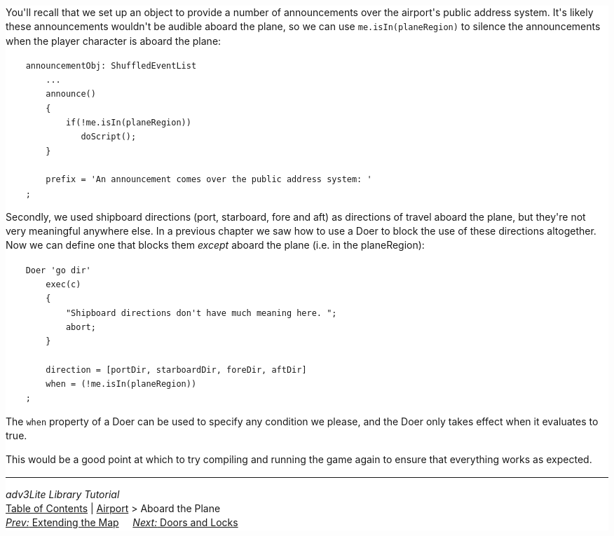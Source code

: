 You'll recall that we set up an object to provide a number of
announcements over the airport's public address system. It's likely
these announcements wouldn't be audible aboard the plane, so we can use
`me.isIn(planeRegion)` to silence the
announcements when the player character is aboard the plane:

```
    announcementObj: ShuffledEventList
        ...
        announce()
        {
            if(!me.isIn(planeRegion))
               doScript();
        }
        
        prefix = 'An announcement comes over the public address system: '
    ;
```

Secondly, we used shipboard directions (port, starboard, fore and aft)
as directions of travel aboard the plane, but they're not very
meaningful anywhere else. In a previous chapter we saw how to use a Doer
to block the use of these directions altogether. Now we can define one
that blocks them *except* aboard the plane (i.e. in the planeRegion):

```
    Doer 'go dir'
        exec(c)
        {
            "Shipboard directions don't have much meaning here. ";
            abort;
        }
        
        direction = [portDir, starboardDir, foreDir, aftDir]
        when = (!me.isIn(planeRegion))
    ;
```

The `when` property of a Doer can be used to
specify any condition we please, and the Doer only takes effect when it
evaluates to true.

This would be a good point at which to try compiling and running the
game again to ensure that everything works as expected.



------------------------------------------------------------------------



*adv3Lite Library Tutorial*  
<a href="toc.html" class="nav">Table of Contents</a> \|
<a href="airport.html" class="nav">Airport</a> \> Aboard the Plane  
<span class="navnp"><a href="airmap2.html" class="nav"><em>Prev:</em> Extending the Map</a>
    <a href="doors.html" class="nav"><em>Next:</em> Doors and Locks</a>
    </span>


